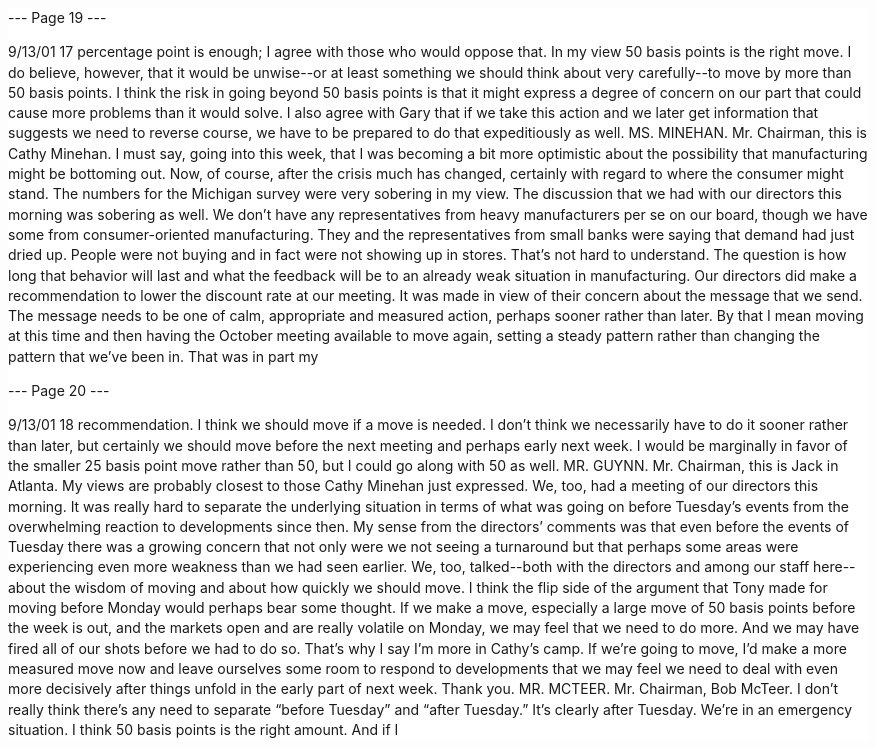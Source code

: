 --- Page 19 ---

9/13/01 17
percentage point is enough; I agree with those who would oppose that. In my view 50
basis points is the right move. I do believe, however, that it would be unwise--or at least
something we should think about very carefully--to move by more than 50 basis points. I
think the risk in going beyond 50 basis points is that it might express a degree of concern
on our part that could cause more problems than it would solve. I also agree with Gary
that if we take this action and we later get information that suggests we need to reverse
course, we have to be prepared to do that expeditiously as well.
MS. MINEHAN. Mr. Chairman, this is Cathy Minehan. I must say, going
into this week, that I was becoming a bit more optimistic about the possibility that
manufacturing might be bottoming out. Now, of course, after the crisis much has
changed, certainly with regard to where the consumer might stand. The numbers for the
Michigan survey were very sobering in my view. The discussion that we had with our
directors this morning was sobering as well. We don’t have any representatives from
heavy manufacturers per se on our board, though we have some from consumer-oriented
manufacturing. They and the representatives from small banks were saying that demand
had just dried up. People were not buying and in fact were not showing up in stores.
That’s not hard to understand. The question is how long that behavior will last and what
the feedback will be to an already weak situation in manufacturing. Our directors did
make a recommendation to lower the discount rate at our meeting. It was made in view
of their concern about the message that we send. The message needs to be one of calm,
appropriate and measured action, perhaps sooner rather than later. By that I mean
moving at this time and then having the October meeting available to move again, setting
a steady pattern rather than changing the pattern that we’ve been in. That was in part my

--- Page 20 ---

9/13/01 18
recommendation. I think we should move if a move is needed. I don’t think we
necessarily have to do it sooner rather than later, but certainly we should move before the
next meeting and perhaps early next week. I would be marginally in favor of the smaller
25 basis point move rather than 50, but I could go along with 50 as well.
MR. GUYNN. Mr. Chairman, this is Jack in Atlanta. My views are probably
closest to those Cathy Minehan just expressed. We, too, had a meeting of our directors
this morning. It was really hard to separate the underlying situation in terms of what was
going on before Tuesday’s events from the overwhelming reaction to developments since
then. My sense from the directors’ comments was that even before the events of Tuesday
there was a growing concern that not only were we not seeing a turnaround but that
perhaps some areas were experiencing even more weakness than we had seen earlier.
We, too, talked--both with the directors and among our staff here--about the wisdom of
moving and about how quickly we should move. I think the flip side of the argument that
Tony made for moving before Monday would perhaps bear some thought. If we make a
move, especially a large move of 50 basis points before the week is out, and the markets
open and are really volatile on Monday, we may feel that we need to do more. And we
may have fired all of our shots before we had to do so. That’s why I say I’m more in
Cathy’s camp. If we’re going to move, I’d make a more measured move now and leave
ourselves some room to respond to developments that we may feel we need to deal with
even more decisively after things unfold in the early part of next week. Thank you.
MR. MCTEER. Mr. Chairman, Bob McTeer. I don’t really think there’s any
need to separate “before Tuesday” and “after Tuesday.” It’s clearly after Tuesday.
We’re in an emergency situation. I think 50 basis points is the right amount. And if I
